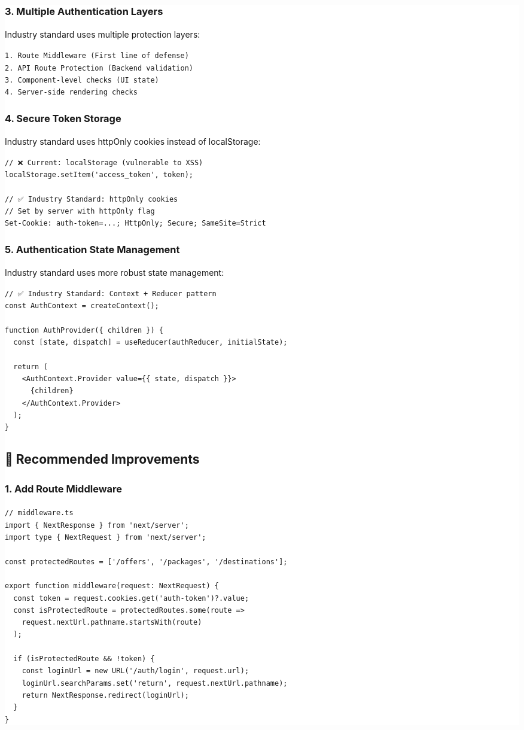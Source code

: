 ### **3. Multiple Authentication Layers**

Industry standard uses multiple protection layers:

```
1. Route Middleware (First line of defense)
2. API Route Protection (Backend validation)
3. Component-level checks (UI state)
4. Server-side rendering checks
```

### **4. Secure Token Storage**

Industry standard uses httpOnly cookies instead of localStorage:

```tsx
// ❌ Current: localStorage (vulnerable to XSS)
localStorage.setItem('access_token', token);

// ✅ Industry Standard: httpOnly cookies
// Set by server with httpOnly flag
Set-Cookie: auth-token=...; HttpOnly; Secure; SameSite=Strict
```

### **5. Authentication State Management**

Industry standard uses more robust state management:

```tsx
// ✅ Industry Standard: Context + Reducer pattern
const AuthContext = createContext();

function AuthProvider({ children }) {
  const [state, dispatch] = useReducer(authReducer, initialState);
  
  return (
    <AuthContext.Provider value={{ state, dispatch }}>
      {children}
    </AuthContext.Provider>
  );
}
```

## 🔧 **Recommended Improvements**

### **1. Add Route Middleware**
```tsx
// middleware.ts
import { NextResponse } from 'next/server';
import type { NextRequest } from 'next/server';

const protectedRoutes = ['/offers', '/packages', '/destinations'];

export function middleware(request: NextRequest) {
  const token = request.cookies.get('auth-token')?.value;
  const isProtectedRoute = protectedRoutes.some(route => 
    request.nextUrl.pathname.startsWith(route)
  );
  
  if (isProtectedRoute && !token) {
    const loginUrl = new URL('/auth/login', request.url);
    loginUrl.searchParams.set('return', request.nextUrl.pathname);
    return NextResponse.redirect(loginUrl);
  }
}

```